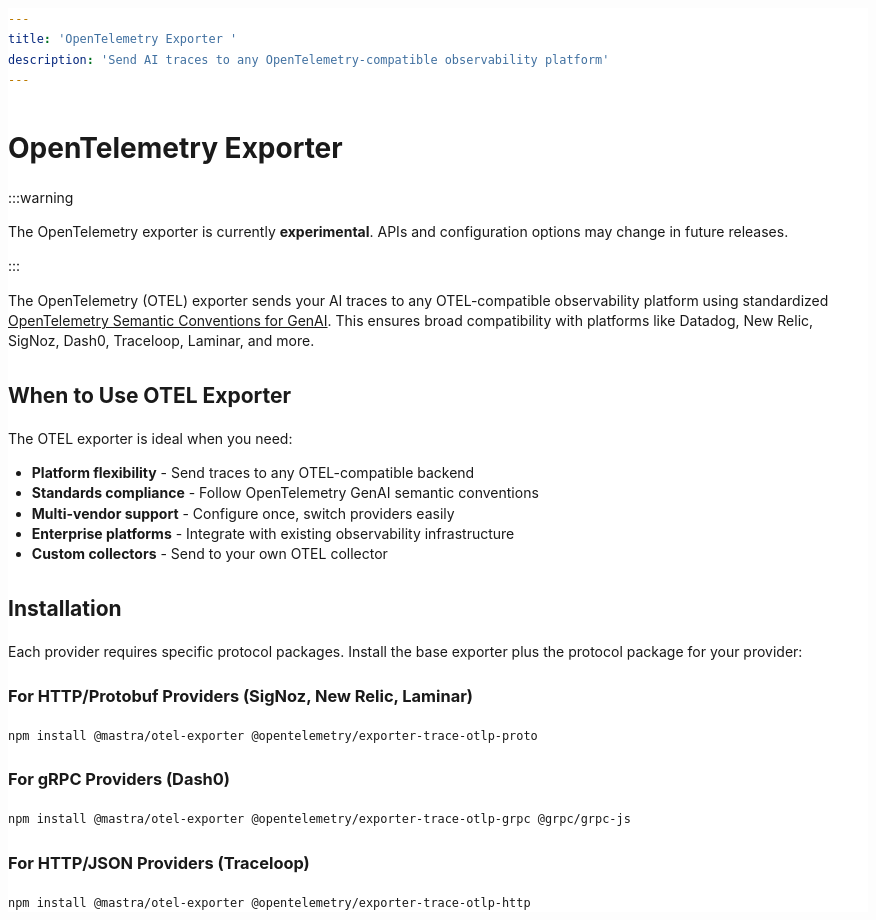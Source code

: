 ```yaml
---
title: 'OpenTelemetry Exporter '
description: 'Send AI traces to any OpenTelemetry-compatible observability platform'
---
```


# OpenTelemetry Exporter

:::warning

The OpenTelemetry exporter is currently **experimental**. APIs and configuration options may change in future releases.

:::

The OpenTelemetry (OTEL) exporter sends your AI traces to any OTEL-compatible observability platform using standardized [OpenTelemetry Semantic Conventions for GenAI](https://opentelemetry.io/docs/specs/semconv/gen-ai/). This ensures broad compatibility with platforms like Datadog, New Relic, SigNoz, Dash0, Traceloop, Laminar, and more.

## When to Use OTEL Exporter

The OTEL exporter is ideal when you need:

- **Platform flexibility** - Send traces to any OTEL-compatible backend
- **Standards compliance** - Follow OpenTelemetry GenAI semantic conventions
- **Multi-vendor support** - Configure once, switch providers easily
- **Enterprise platforms** - Integrate with existing observability infrastructure
- **Custom collectors** - Send to your own OTEL collector

## Installation

Each provider requires specific protocol packages. Install the base exporter plus the protocol package for your provider:

### For HTTP/Protobuf Providers (SigNoz, New Relic, Laminar)

```bash npm2yarn
npm install @mastra/otel-exporter @opentelemetry/exporter-trace-otlp-proto
```

### For gRPC Providers (Dash0)

```bash npm2yarn
npm install @mastra/otel-exporter @opentelemetry/exporter-trace-otlp-grpc @grpc/grpc-js
```

### For HTTP/JSON Providers (Traceloop)

```bash npm2yarn
npm install @mastra/otel-exporter @opentelemetry/exporter-trace-otlp-http
```
